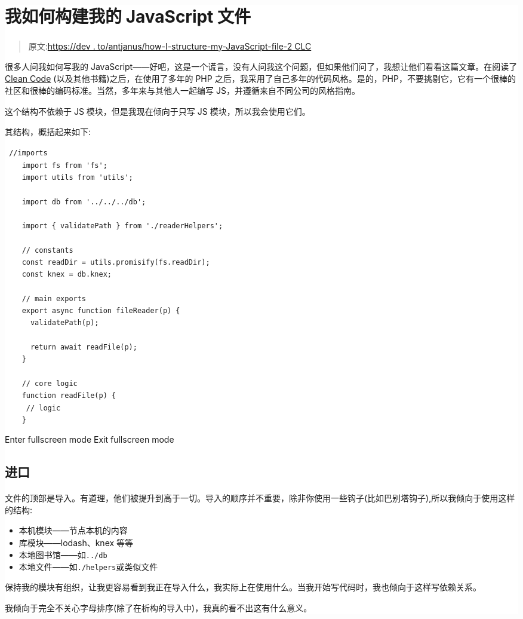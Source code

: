 # 我如何构建我的 JavaScript 文件

> 原文:[https://dev . to/antjanus/how-I-structure-my-JavaScript-file-2 CLC](https://dev.to/antjanus/how-i-structure-my-javascript-file-2clc)

很多人问我如何写我的 JavaScript——好吧，这是一个谎言，没有人问我这个问题，但如果他们问了，我想让他们看看这篇文章。在阅读了 [Clean Code](https://amzn.to/2GHMKKD) (以及其他书籍)之后，在使用了多年的 PHP 之后，我采用了自己多年的代码风格。是的，PHP，不要挑剔它，它有一个很棒的社区和很棒的编码标准。当然，多年来与其他人一起编写 JS，并遵循来自不同公司的风格指南。

这个结构不依赖于 JS 模块，但是我现在倾向于只写 JS 模块，所以我会使用它们。

其结构，概括起来如下:

```
 //imports
    import fs from 'fs';
    import utils from 'utils';

    import db from '../../../db';

    import { validatePath } from './readerHelpers';

    // constants
    const readDir = utils.promisify(fs.readDir);
    const knex = db.knex;

    // main exports
    export async function fileReader(p) {
      validatePath(p);

      return await readFile(p);
    }

    // core logic
    function readFile(p) {
     // logic
    } 
```

Enter fullscreen mode Exit fullscreen mode

## 进口

文件的顶部是导入。有道理，他们被提升到高于一切。导入的顺序并不重要，除非你使用一些钩子(比如巴别塔钩子),所以我倾向于使用这样的结构:

*   本机模块——节点本机的内容
*   库模块——lodash、knex 等等
*   本地图书馆——如`../db`
*   本地文件——如`./helpers`或类似文件

保持我的模块有组织，让我更容易看到我正在导入什么，我实际上在使用什么。当我开始写代码时，我也倾向于这样写依赖关系。

我倾向于完全不关心字母排序(除了在析构的导入中)，我真的看不出这有什么意义。
